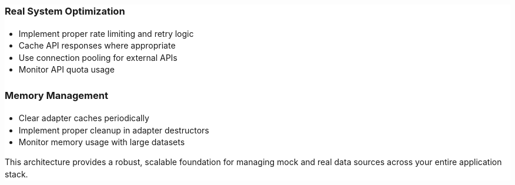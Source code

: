 ### Real System Optimization

- Implement proper rate limiting and retry logic
- Cache API responses where appropriate
- Use connection pooling for external APIs
- Monitor API quota usage

### Memory Management

- Clear adapter caches periodically
- Implement proper cleanup in adapter destructors
- Monitor memory usage with large datasets

This architecture provides a robust, scalable foundation for managing mock and real data sources across your entire application stack.
